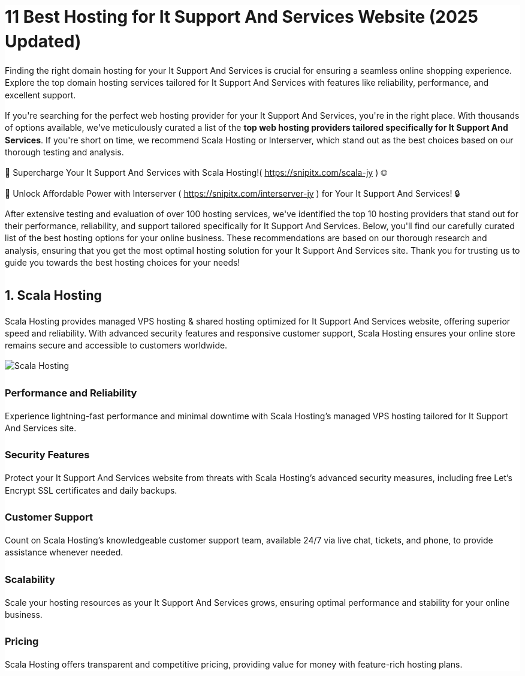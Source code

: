 # 11 Best Hosting for It Support And Services Website (2025 Updated)

Finding the right domain hosting for your It Support And Services is crucial for ensuring a seamless online shopping experience. Explore the top domain hosting services tailored for It Support And Services with features like reliability, performance, and excellent support.

If you're searching for the perfect web hosting provider for your It Support And Services, you're in the right place. With thousands of options available, we've meticulously curated a list of the **top web hosting providers tailored specifically for It Support And Services**. If you're short on time, we recommend Scala Hosting or Interserver, which stand out as the best choices based on our thorough testing and analysis.

🚀 Supercharge Your It Support And Services with Scala Hosting!( https://snipitx.com/scala-jy ) 🌐 

💸 Unlock Affordable Power with Interserver ( https://snipitx.com/interserver-jy ) for Your It Support And Services! 🔒

After extensive testing and evaluation of over 100 hosting services, we've identified the top 10 hosting providers that stand out for their performance, reliability, and support tailored specifically for It Support And Services. Below, you'll find our carefully curated list of the best hosting options for your online business. These recommendations are based on our thorough research and analysis, ensuring that you get the most optimal hosting solution for your It Support And Services site. Thank you for trusting us to guide you towards the best hosting choices for your needs!

## 1. Scala Hosting

Scala Hosting provides managed VPS hosting & shared hosting optimized for It Support And Services website, offering superior speed and reliability. With advanced security features and responsive customer support, Scala Hosting ensures your online store remains secure and accessible to customers worldwide.

![Scala Hosting](https://i.imgur.com/uJ5JIK3.png "Scala Web Hosting")

### Performance and Reliability
Experience lightning-fast performance and minimal downtime with Scala Hosting’s managed VPS hosting tailored for It Support And Services site.

### Security Features
Protect your It Support And Services website from threats with Scala Hosting’s advanced security measures, including free Let’s Encrypt SSL certificates and daily backups.

### Customer Support
Count on Scala Hosting’s knowledgeable customer support team, available 24/7 via live chat, tickets, and phone, to provide assistance whenever needed.

### Scalability
Scale your hosting resources as your It Support And Services grows, ensuring optimal performance and stability for your online business.

### Pricing
Scala Hosting offers transparent and competitive pricing, providing value for money with feature-rich hosting plans.
